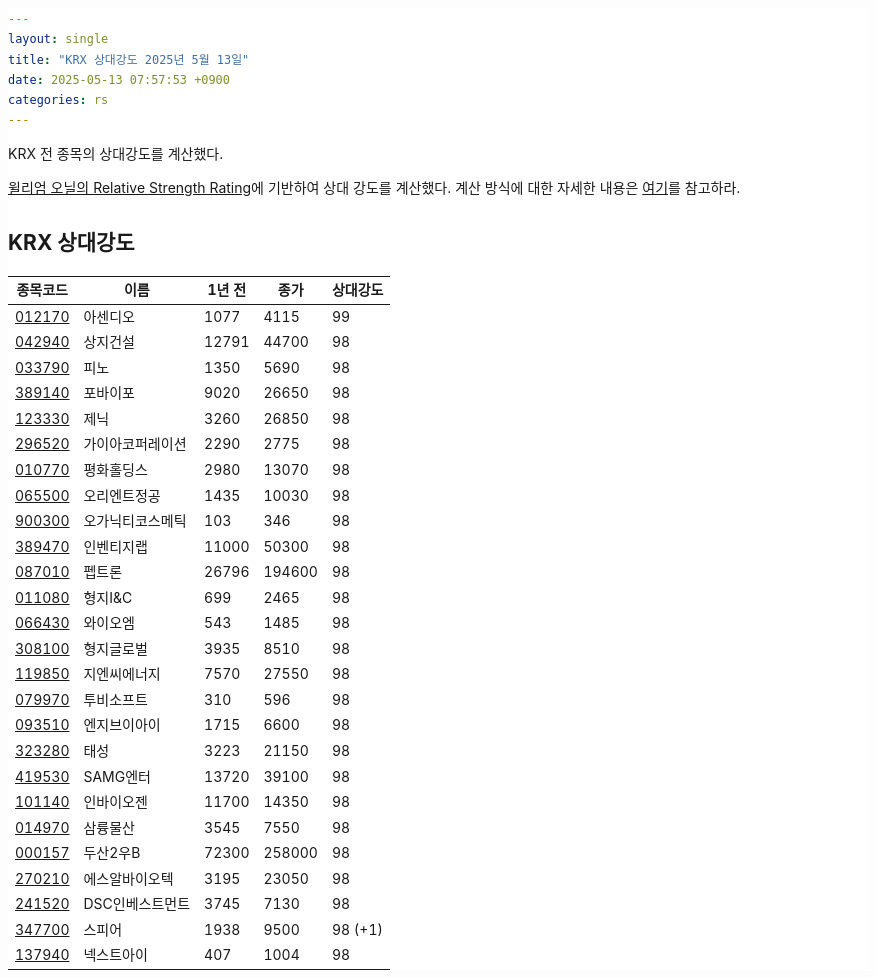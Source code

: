 ```yaml
---
layout: single
title: "KRX 상대강도 2025년 5월 13일"
date: 2025-05-13 07:57:53 +0900
categories: rs
---
```

KRX 전 종목의 상대강도를 계산했다.

[윌리엄 오닐의 Relative Strength Rating](https://www.williamoneil.com/proprietary-ratings-and-rankings/)에 기반하여 상대 강도를 계산했다.
계산 방식에 대한 자세한 내용은 [여기](https://dalinaum.github.io/investment/2024/08/26/how-i-calculated-relative-strength.html)를 참고하라.

## KRX 상대강도

|종목코드|이름|1년 전|종가|상대강도|
|------|---|-----|--|------|
|[012170](https://finance.daum.net/quotes/A012170)|아센디오|1077|4115|99 |
|[042940](https://finance.daum.net/quotes/A042940)|상지건설|12791|44700|98 |
|[033790](https://finance.daum.net/quotes/A033790)|피노|1350|5690|98 |
|[389140](https://finance.daum.net/quotes/A389140)|포바이포|9020|26650|98 |
|[123330](https://finance.daum.net/quotes/A123330)|제닉|3260|26850|98 |
|[296520](https://finance.daum.net/quotes/A296520)|가이아코퍼레이션|2290|2775|98 |
|[010770](https://finance.daum.net/quotes/A010770)|평화홀딩스|2980|13070|98 |
|[065500](https://finance.daum.net/quotes/A065500)|오리엔트정공|1435|10030|98 |
|[900300](https://finance.daum.net/quotes/A900300)|오가닉티코스메틱|103|346|98 |
|[389470](https://finance.daum.net/quotes/A389470)|인벤티지랩|11000|50300|98 |
|[087010](https://finance.daum.net/quotes/A087010)|펩트론|26796|194600|98 |
|[011080](https://finance.daum.net/quotes/A011080)|형지I&C|699|2465|98 |
|[066430](https://finance.daum.net/quotes/A066430)|와이오엠|543|1485|98 |
|[308100](https://finance.daum.net/quotes/A308100)|형지글로벌|3935|8510|98 |
|[119850](https://finance.daum.net/quotes/A119850)|지엔씨에너지|7570|27550|98 |
|[079970](https://finance.daum.net/quotes/A079970)|투비소프트|310|596|98 |
|[093510](https://finance.daum.net/quotes/A093510)|엔지브이아이|1715|6600|98 |
|[323280](https://finance.daum.net/quotes/A323280)|태성|3223|21150|98 |
|[419530](https://finance.daum.net/quotes/A419530)|SAMG엔터|13720|39100|98 |
|[101140](https://finance.daum.net/quotes/A101140)|인바이오젠|11700|14350|98 |
|[014970](https://finance.daum.net/quotes/A014970)|삼륭물산|3545|7550|98 |
|[000157](https://finance.daum.net/quotes/A000157)|두산2우B|72300|258000|98 |
|[270210](https://finance.daum.net/quotes/A270210)|에스알바이오텍|3195|23050|98 |
|[241520](https://finance.daum.net/quotes/A241520)|DSC인베스트먼트|3745|7130|98 |
|[347700](https://finance.daum.net/quotes/A347700)|스피어|1938|9500|98 (+1)|
|[137940](https://finance.daum.net/quotes/A137940)|넥스트아이|407|1004|98 |